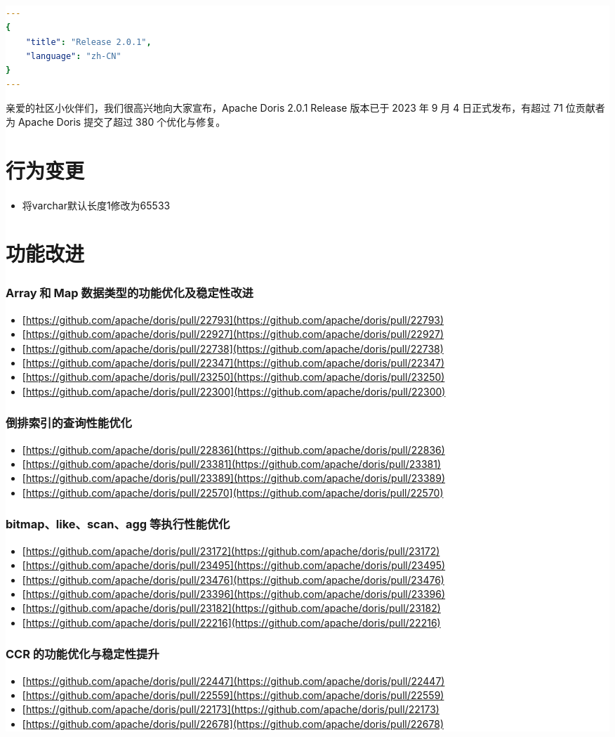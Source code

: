```yaml
---
{
    "title": "Release 2.0.1",
    "language": "zh-CN"
}
---
```




亲爱的社区小伙伴们，我们很高兴地向大家宣布，Apache Doris 2.0.1 Release 版本已于 2023 年 9 月 4 日正式发布，有超过 71 位贡献者为 Apache Doris 提交了超过 380 个优化与修复。

# 行为变更
- 将varchar默认长度1修改为65533

# 功能改进

### Array 和 Map 数据类型的功能优化及稳定性改进

- [https://github.com/apache/doris/pull/22793](https://github.com/apache/doris/pull/22793)
- [https://github.com/apache/doris/pull/22927](https://github.com/apache/doris/pull/22927)
- [https://github.com/apache/doris/pull/22738](https://github.com/apache/doris/pull/22738)
- [https://github.com/apache/doris/pull/22347](https://github.com/apache/doris/pull/22347)
- [https://github.com/apache/doris/pull/23250](https://github.com/apache/doris/pull/23250)
- [https://github.com/apache/doris/pull/22300](https://github.com/apache/doris/pull/22300)

### 倒排索引的查询性能优化

- [https://github.com/apache/doris/pull/22836](https://github.com/apache/doris/pull/22836)
- [https://github.com/apache/doris/pull/23381](https://github.com/apache/doris/pull/23381)
- [https://github.com/apache/doris/pull/23389](https://github.com/apache/doris/pull/23389)
- [https://github.com/apache/doris/pull/22570](https://github.com/apache/doris/pull/22570)

### bitmap、like、scan、agg 等执行性能优化

- [https://github.com/apache/doris/pull/23172](https://github.com/apache/doris/pull/23172)
- [https://github.com/apache/doris/pull/23495](https://github.com/apache/doris/pull/23495)
- [https://github.com/apache/doris/pull/23476](https://github.com/apache/doris/pull/23476)
- [https://github.com/apache/doris/pull/23396](https://github.com/apache/doris/pull/23396)
- [https://github.com/apache/doris/pull/23182](https://github.com/apache/doris/pull/23182)
- [https://github.com/apache/doris/pull/22216](https://github.com/apache/doris/pull/22216)

### CCR 的功能优化与稳定性提升

- [https://github.com/apache/doris/pull/22447](https://github.com/apache/doris/pull/22447)
- [https://github.com/apache/doris/pull/22559](https://github.com/apache/doris/pull/22559)
- [https://github.com/apache/doris/pull/22173](https://github.com/apache/doris/pull/22173)
- [https://github.com/apache/doris/pull/22678](https://github.com/apache/doris/pull/22678)
